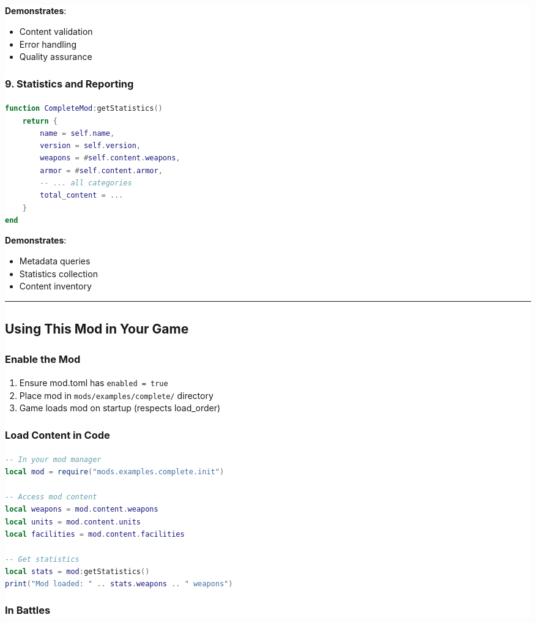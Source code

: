 **Demonstrates**:
- Content validation
- Error handling
- Quality assurance

### 9. Statistics and Reporting

```lua
function CompleteMod:getStatistics()
    return {
        name = self.name,
        version = self.version,
        weapons = #self.content.weapons,
        armor = #self.content.armor,
        -- ... all categories
        total_content = ...
    }
end
```

**Demonstrates**:
- Metadata queries
- Statistics collection
- Content inventory

---

## Using This Mod in Your Game

### Enable the Mod

1. Ensure mod.toml has `enabled = true`
2. Place mod in `mods/examples/complete/` directory
3. Game loads mod on startup (respects load_order)

### Load Content in Code

```lua
-- In your mod manager
local mod = require("mods.examples.complete.init")

-- Access mod content
local weapons = mod.content.weapons
local units = mod.content.units
local facilities = mod.content.facilities

-- Get statistics
local stats = mod:getStatistics()
print("Mod loaded: " .. stats.weapons .. " weapons")
```

### In Battles
